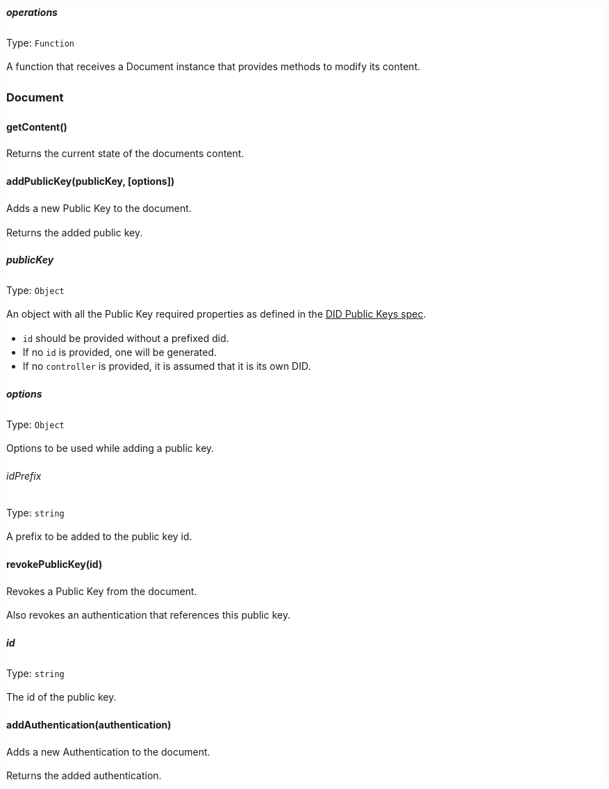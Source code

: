 ##### operations

Type: `Function`

A function that receives a Document instance that provides methods to modify its content.


### Document

#### getContent()

Returns the current state of the documents content.

#### addPublicKey(publicKey, [options])

Adds a new Public Key to the document.

Returns the added public key.

##### publicKey

Type: `Object`

An object with all the Public Key required properties as defined in the [DID Public Keys spec](https://w3c-ccg.github.io/did-spec/#public-keys).

- `id` should be provided without a prefixed did.
- If no `id` is provided, one will be generated.
- If no `controller` is provided, it is assumed that it is its own DID. 

##### options

Type: `Object`

Options to be used while adding a public key.

###### idPrefix

Type: `string`

A prefix to be added to the public key id.

#### revokePublicKey(id)

Revokes a Public Key from the document.

Also revokes an authentication that references this public key.

##### id

Type: `string` 

The id of the public key.

#### addAuthentication(authentication)

Adds a new Authentication to the document.

Returns the added authentication.
